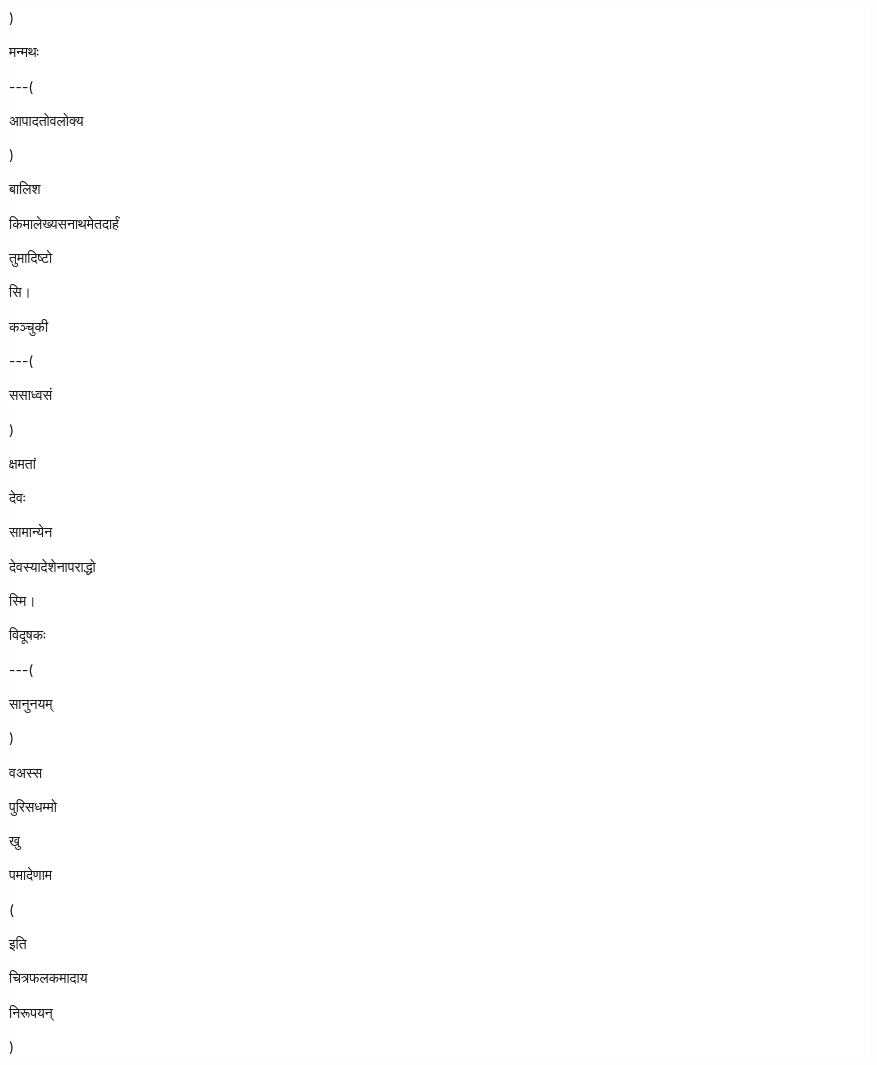 )



मन्मथः

---(

आपादतोवलोक्य

)

बालिश

किमालेख्यसनाथमेतदार्हं

तुमादिष्टो

सि।



कञ्चुकी

---(

ससाध्वसं

)

क्षमतां

देवः

सामान्येन

देवस्यादेशेनापराद्धो

स्मि।



विदूषकः

---(

सानुनयम्

‌)

वअस्स

पुरिसधम्मो

खु

पमादेणाम

(

इति

चित्रफलकमादाय

निरूपयन्

‌)
